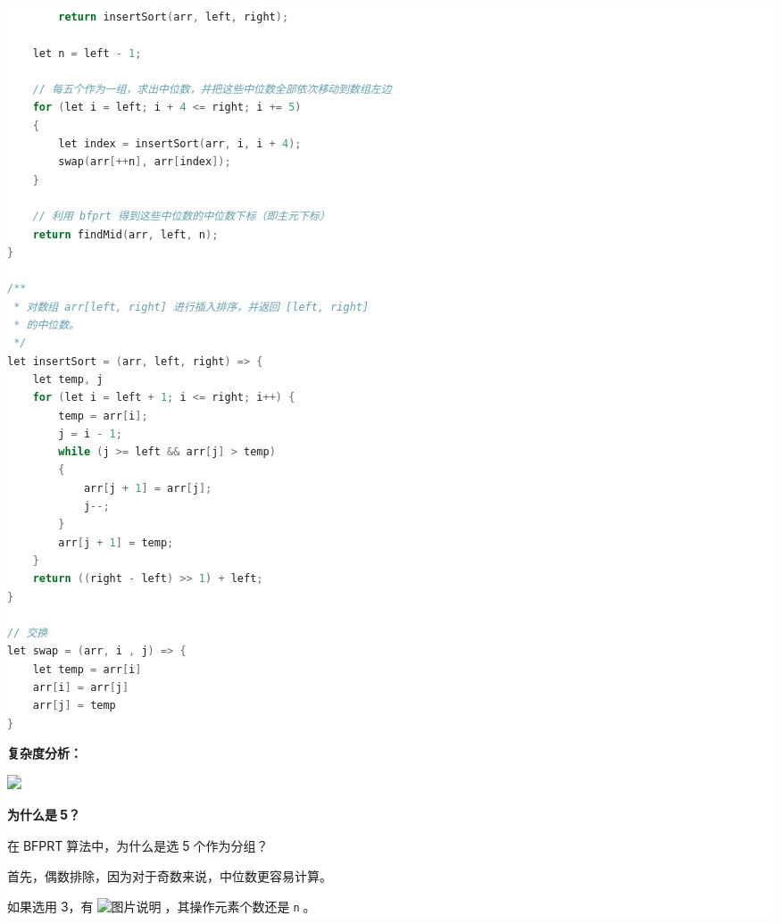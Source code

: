 ```cpp
        return insertSort(arr, left, right);

    let n = left - 1;

    // 每五个作为一组，求出中位数，并把这些中位数全部依次移动到数组左边
    for (let i = left; i + 4 <= right; i += 5)
    {
        let index = insertSort(arr, i, i + 4);
        swap(arr[++n], arr[index]);
    }

    // 利用 bfprt 得到这些中位数的中位数下标（即主元下标）
    return findMid(arr, left, n);
}

/**
 * 对数组 arr[left, right] 进行插入排序，并返回 [left, right]
 * 的中位数。
 */
let insertSort = (arr, left, right) => {
    let temp, j
    for (let i = left + 1; i <= right; i++) {
        temp = arr[i];
        j = i - 1;
        while (j >= left && arr[j] > temp)
        {
            arr[j + 1] = arr[j];
            j--;
        }
        arr[j + 1] = temp;
    }
    return ((right - left) >> 1) + left;
}

// 交换
let swap = (arr, i , j) => {
    let temp = arr[i]
    arr[i] = arr[j]
    arr[j] = temp
}
```

**复杂度分析：**

![](img/6b1dc9f0709c62a274fc19edaabfd79b.png)

**为什么是 5？**

在 BFPRT 算法中，为什么是选 5 个作为分组？

首先，偶数排除，因为对于奇数来说，中位数更容易计算。

如果选用 3，有 ![图片说明](img/946a3e71a23283db5fc754fc1731b42d.png "图片标题") ，其操作元素个数还是 `n` 。
